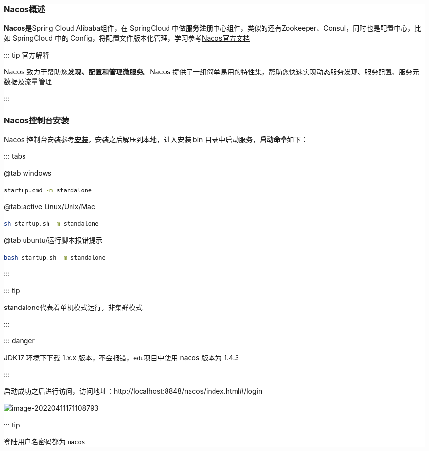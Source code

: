 ### Nacos概述

**Nacos**是Spring Cloud Alibaba组件，在 SpringCloud 中做**服务注册**中心组件，类似的还有Zookeeper、Consul，同时也是配置中心，比如 SpringCloud 中的 Config，将配置文件版本化管理，学习参考[Nacos官方文档](https://nacos.io/zh-cn/docs/quick-start.html)

::: tip 官方解释

Nacos 致力于帮助您**发现、配置和管理微服务**。Nacos 提供了一组简单易用的特性集，帮助您快速实现动态服务发现、服务配置、服务元数据及流量管理

:::

### Nacos控制台安装

Nacos 控制台安装参考[安装](https://nacos.io/zh-cn/docs/quick-start.html)，安装之后解压到本地，进入安装 bin 目录中启动服务，**启动命令**如下：

::: tabs

@tab windows



```bash
startup.cmd -m standalone
```

@tab:active Linux/Unix/Mac



```bash
sh startup.sh -m standalone
```

@tab ubuntu/运行脚本报错提示



```bash
bash startup.sh -m standalone
```

:::

::: tip 

standalone代表着单机模式运行，非集群模式

:::

::: danger

JDK17 环境下下载 1.x.x 版本，不会报错，`edu`项目中使用 nacos 版本为 1.4.3

:::



启动成功之后进行访问，访问地址：http://localhost:8848/nacos/index.html#/login

![image-20220411171108793](https://eduimage1.oss-cn-beijing.aliyuncs.com/img/image-20220411171108793.png)

::: tip 

登陆用户名密码都为 `nacos`
